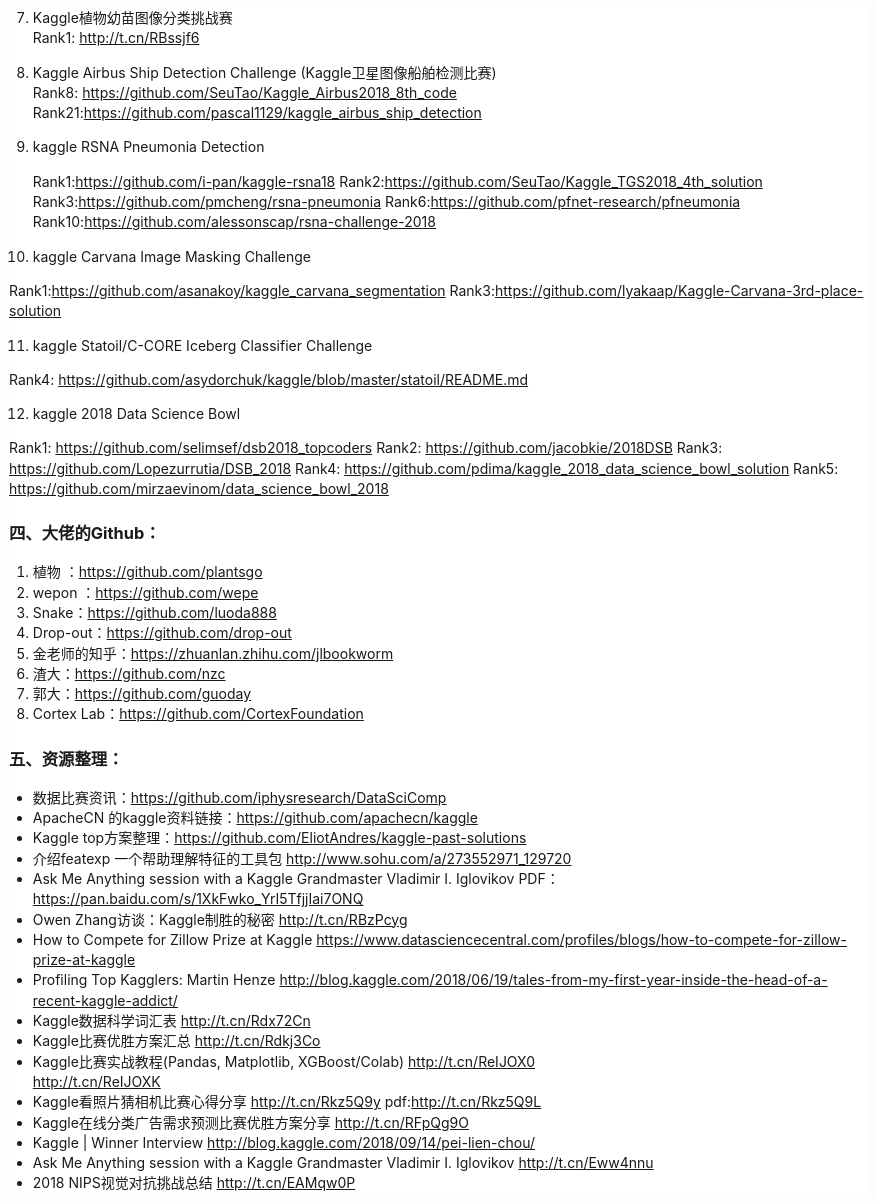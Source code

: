7. Kaggle植物幼苗图像分类挑战赛   
   Rank1: http://t.cn/RBssjf6

8. Kaggle Airbus Ship Detection Challenge (Kaggle卫星图像船舶检测比赛)   
   Rank8: https://github.com/SeuTao/Kaggle_Airbus2018_8th_code
   Rank21:https://github.com/pascal1129/kaggle_airbus_ship_detection


9. kaggle RSNA Pneumonia Detection

   Rank1:https://github.com/i-pan/kaggle-rsna18
   Rank2:https://github.com/SeuTao/Kaggle_TGS2018_4th_solution
   Rank3:https://github.com/pmcheng/rsna-pneumonia
   Rank6:https://github.com/pfnet-research/pfneumonia
   Rank10:https://github.com/alessonscap/rsna-challenge-2018
10. kaggle Carvana Image Masking Challenge

   Rank1:https://github.com/asanakoy/kaggle_carvana_segmentation
   Rank3:https://github.com/lyakaap/Kaggle-Carvana-3rd-place-solution
	
11. kaggle Statoil/C-CORE Iceberg Classifier Challenge

   Rank4: https://github.com/asydorchuk/kaggle/blob/master/statoil/README.md
	
12. kaggle 2018 Data Science Bowl
	
   Rank1: https://github.com/selimsef/dsb2018_topcoders
   Rank2: https://github.com/jacobkie/2018DSB
   Rank3: https://github.com/Lopezurrutia/DSB_2018
   Rank4: https://github.com/pdima/kaggle_2018_data_science_bowl_solution
   Rank5: https://github.com/mirzaevinom/data_science_bowl_2018
	

### 四、大佬的Github：
1. 植物 ：https://github.com/plantsgo 
2. wepon ：https://github.com/wepe 
3. Snake：https://github.com/luoda888 
4. Drop-out：https://github.com/drop-out 
5. 金老师的知乎：https://zhuanlan.zhihu.com/jlbookworm 
6. 渣大：https://github.com/nzc 
7. 郭大：https://github.com/guoday  
8. Cortex Lab：https://github.com/CortexFoundation

### 五、资源整理：
* 数据比赛资讯：https://github.com/iphysresearch/DataSciComp  
* ApacheCN 的kaggle资料链接：https://github.com/apachecn/kaggle    
* Kaggle top方案整理：https://github.com/EliotAndres/kaggle-past-solutions
* 介绍featexp 一个帮助理解特征的工具包 http://www.sohu.com/a/273552971_129720
* Ask Me Anything session with a Kaggle Grandmaster Vladimir I. Iglovikov PDF：https://pan.baidu.com/s/1XkFwko_YrI5TfjjIai7ONQ
* Owen Zhang访谈：Kaggle制胜的秘密 http://t.cn/RBzPcyg
* How to Compete for Zillow Prize at Kaggle https://www.datasciencecentral.com/profiles/blogs/how-to-compete-for-zillow-prize-at-kaggle
* Profiling Top Kagglers: Martin Henze http://blog.kaggle.com/2018/06/19/tales-from-my-first-year-inside-the-head-of-a-recent-kaggle-addict/
* Kaggle数据科学词汇表 http://t.cn/Rdx72Cn
* Kaggle比赛优胜方案汇总 http://t.cn/Rdkj3Co
* Kaggle比赛实战教程(Pandas, Matplotlib, XGBoost/Colab) http://t.cn/ReIJOX0   
  http://t.cn/ReIJOXK
* Kaggle看照片猜相机比赛心得分享 http://t.cn/Rkz5Q9y pdf:http://t.cn/Rkz5Q9L
* Kaggle在线分类广告需求预测比赛优胜方案分享 http://t.cn/RFpQg9O
* Kaggle | Winner Interview http://blog.kaggle.com/2018/09/14/pei-lien-chou/
* Ask Me Anything session with a Kaggle Grandmaster Vladimir I. Iglovikov http://t.cn/Eww4nnu
* 2018 NIPS视觉对抗挑战总结 http://t.cn/EAMqw0P
